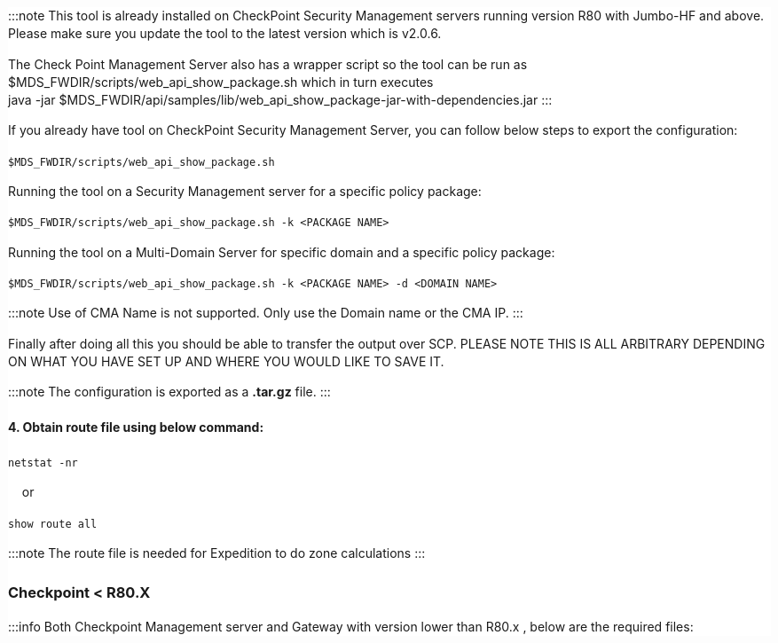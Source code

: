 :::note
This tool is already installed on CheckPoint Security Management servers running version R80 with Jumbo-HF and above. Please make sure you update the tool to the latest version which is v2.0.6.

The Check Point Management Server also has a wrapper script so the tool can be run as  
$MDS_FWDIR/scripts/web_api_show_package.sh which in turn executes  
java -jar $MDS_FWDIR/api/samples/lib/web_api_show_package-jar-with-dependencies.jar
:::

If you already have tool on CheckPoint Security Management Server, you can follow below steps to export the configuration:

```console
$MDS_FWDIR/scripts/web_api_show_package.sh
```

Running the tool on a Security Management server for a specific policy package:

```console
$MDS_FWDIR/scripts/web_api_show_package.sh -k <PACKAGE NAME>
```

Running the tool on a Multi-Domain Server for specific domain and a specific policy package:

```console
$MDS_FWDIR/scripts/web_api_show_package.sh -k <PACKAGE NAME> -d <DOMAIN NAME>
```

:::note
Use of CMA Name is not supported. Only use the Domain name or the CMA IP.
:::

Finally after doing all this you should be able to transfer the output over SCP.
PLEASE NOTE THIS IS ALL ARBITRARY DEPENDING ON WHAT YOU HAVE SET UP AND WHERE YOU WOULD LIKE TO SAVE IT.

:::note
The configuration is exported as a **.tar.gz** file.
:::

#### 4. Obtain route file using below command:

```console
netstat -nr
```

&nbsp; &nbsp; or

```console
show route all
```

:::note
The route file is needed for Expedition to do zone calculations
:::

### Checkpoint < R80.X

:::info
Both Checkpoint Management server and Gateway with version lower than R80.x , below are the required files:

